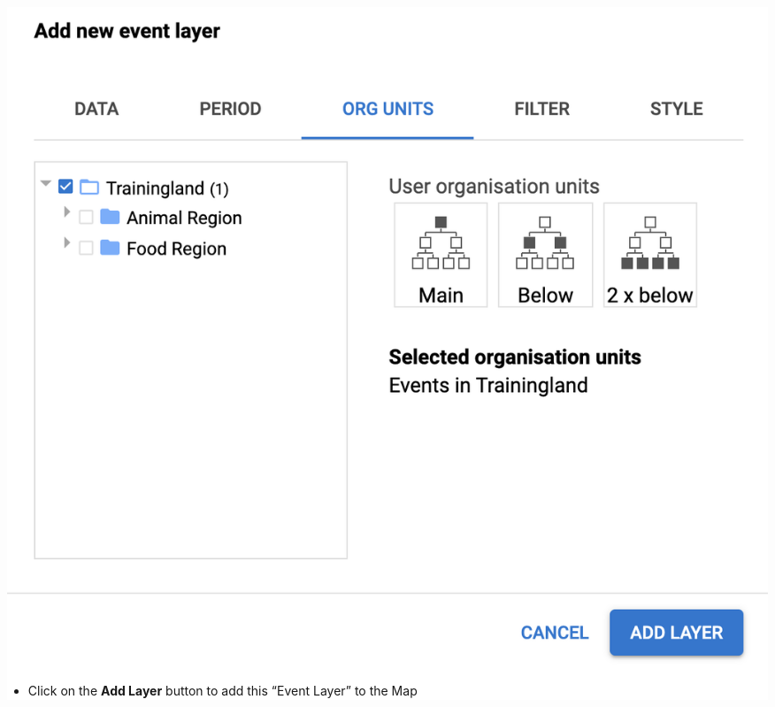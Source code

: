 ![4.4.5.11Orgunits](images/image217.png)

  - Click on the **Add Layer** button to add this “Event Layer” to the Map
